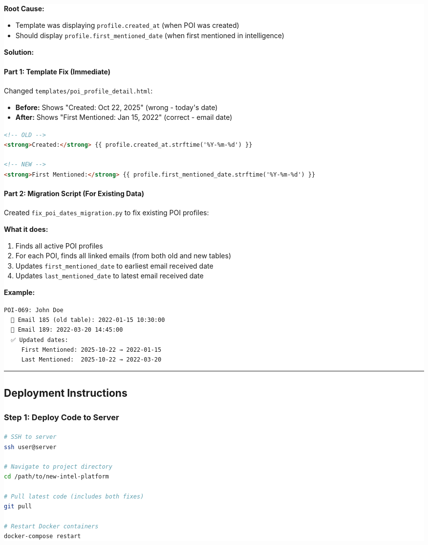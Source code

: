 **Root Cause:**
- Template was displaying `profile.created_at` (when POI was created)
- Should display `profile.first_mentioned_date` (when first mentioned in intelligence)

**Solution:**

#### Part 1: Template Fix (Immediate)
Changed `templates/poi_profile_detail.html`:
- **Before:** Shows "Created: Oct 22, 2025" (wrong - today's date)
- **After:** Shows "First Mentioned: Jan 15, 2022" (correct - email date)

```html
<!-- OLD -->
<strong>Created:</strong> {{ profile.created_at.strftime('%Y-%m-%d') }}

<!-- NEW -->
<strong>First Mentioned:</strong> {{ profile.first_mentioned_date.strftime('%Y-%m-%d') }}
```

#### Part 2: Migration Script (For Existing Data)
Created `fix_poi_dates_migration.py` to fix existing POI profiles:

**What it does:**
1. Finds all active POI profiles
2. For each POI, finds all linked emails (from both old and new tables)
3. Updates `first_mentioned_date` to earliest email received date
4. Updates `last_mentioned_date` to latest email received date

**Example:**
```
POI-069: John Doe
  📧 Email 185 (old table): 2022-01-15 10:30:00
  📧 Email 189: 2022-03-20 14:45:00
  ✅ Updated dates:
     First Mentioned: 2025-10-22 → 2022-01-15
     Last Mentioned:  2025-10-22 → 2022-03-20
```

---

## Deployment Instructions

### Step 1: Deploy Code to Server

```bash
# SSH to server
ssh user@server

# Navigate to project directory
cd /path/to/new-intel-platform

# Pull latest code (includes both fixes)
git pull

# Restart Docker containers
docker-compose restart
```
